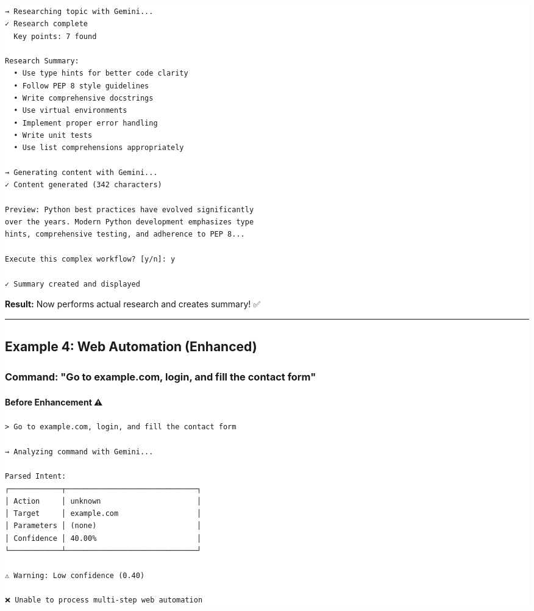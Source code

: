 ```
→ Researching topic with Gemini...
✓ Research complete
  Key points: 7 found
  
Research Summary:
  • Use type hints for better code clarity
  • Follow PEP 8 style guidelines
  • Write comprehensive docstrings
  • Use virtual environments
  • Implement proper error handling
  • Write unit tests
  • Use list comprehensions appropriately

→ Generating content with Gemini...
✓ Content generated (342 characters)

Preview: Python best practices have evolved significantly 
over the years. Modern Python development emphasizes type 
hints, comprehensive testing, and adherence to PEP 8...

Execute this complex workflow? [y/n]: y

✓ Summary created and displayed
```

**Result:** Now performs actual research and creates summary! ✅

---

## Example 4: Web Automation (Enhanced)

### Command: "Go to example.com, login, and fill the contact form"

#### Before Enhancement ⚠️
```
> Go to example.com, login, and fill the contact form

→ Analyzing command with Gemini...

Parsed Intent:
┌────────────┬──────────────────────────────┐
│ Action     │ unknown                      │
│ Target     │ example.com                  │
│ Parameters │ (none)                       │
│ Confidence │ 40.00%                       │
└────────────┴──────────────────────────────┘

⚠ Warning: Low confidence (0.40)

❌ Unable to process multi-step web automation
```
